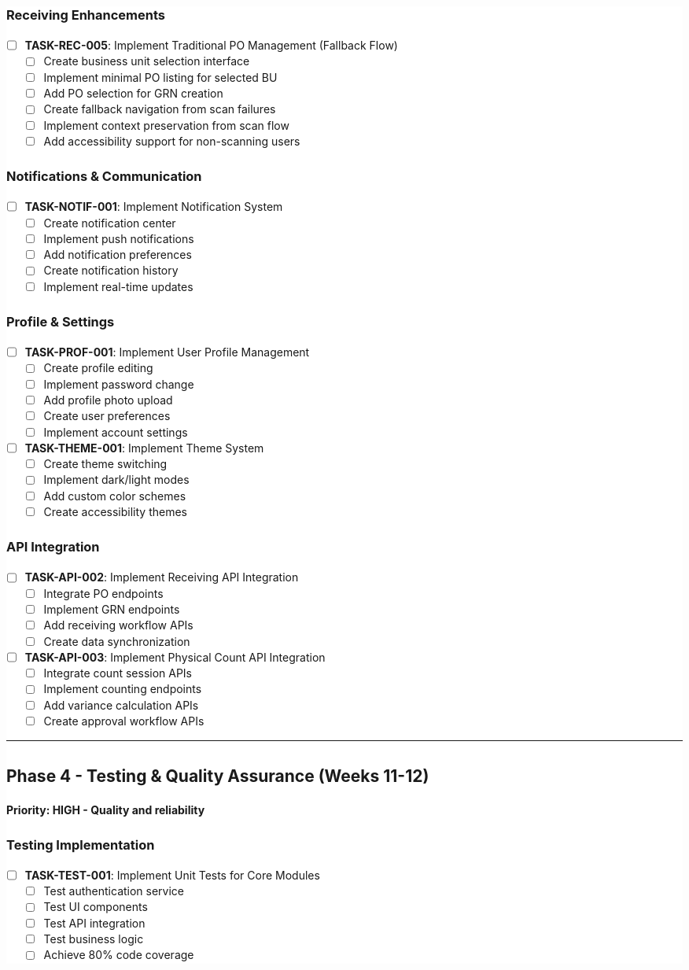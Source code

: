 ### Receiving Enhancements
- [ ] **TASK-REC-005**: Implement Traditional PO Management (Fallback Flow)
  - [ ] Create business unit selection interface
  - [ ] Implement minimal PO listing for selected BU
  - [ ] Add PO selection for GRN creation
  - [ ] Create fallback navigation from scan failures
  - [ ] Implement context preservation from scan flow
  - [ ] Add accessibility support for non-scanning users

### Notifications & Communication
- [ ] **TASK-NOTIF-001**: Implement Notification System
  - [ ] Create notification center
  - [ ] Implement push notifications
  - [ ] Add notification preferences
  - [ ] Create notification history
  - [ ] Implement real-time updates

### Profile & Settings
- [ ] **TASK-PROF-001**: Implement User Profile Management
  - [ ] Create profile editing
  - [ ] Implement password change
  - [ ] Add profile photo upload
  - [ ] Create user preferences
  - [ ] Implement account settings

- [ ] **TASK-THEME-001**: Implement Theme System
  - [ ] Create theme switching
  - [ ] Implement dark/light modes
  - [ ] Add custom color schemes
  - [ ] Create accessibility themes

### API Integration
- [ ] **TASK-API-002**: Implement Receiving API Integration
  - [ ] Integrate PO endpoints
  - [ ] Implement GRN endpoints
  - [ ] Add receiving workflow APIs
  - [ ] Create data synchronization

- [ ] **TASK-API-003**: Implement Physical Count API Integration
  - [ ] Integrate count session APIs
  - [ ] Implement counting endpoints
  - [ ] Add variance calculation APIs
  - [ ] Create approval workflow APIs

---

## Phase 4 - Testing & Quality Assurance (Weeks 11-12)
**Priority: HIGH - Quality and reliability**

### Testing Implementation
- [ ] **TASK-TEST-001**: Implement Unit Tests for Core Modules
  - [ ] Test authentication service
  - [ ] Test UI components
  - [ ] Test API integration
  - [ ] Test business logic
  - [ ] Achieve 80% code coverage
